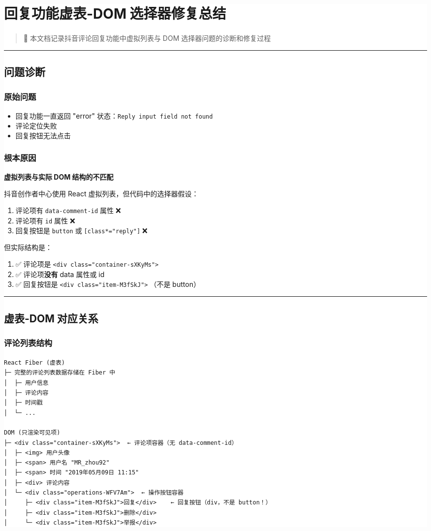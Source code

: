 # 回复功能虚表-DOM 选择器修复总结

> 📍 本文档记录抖音评论回复功能中虚拟列表与 DOM 选择器问题的诊断和修复过程

---

## 问题诊断

### 原始问题
- 回复功能一直返回 "error" 状态：`Reply input field not found`
- 评论定位失败
- 回复按钮无法点击

### 根本原因
**虚拟列表与实际 DOM 结构的不匹配**

抖音创作者中心使用 React 虚拟列表，但代码中的选择器假设：
1. 评论项有 `data-comment-id` 属性 ❌
2. 评论项有 `id` 属性 ❌
3. 回复按钮是 `button` 或 `[class*="reply"]` ❌

但实际结构是：
1. ✅ 评论项是 `<div class="container-sXKyMs">`
2. ✅ 评论项**没有** data 属性或 id
3. ✅ 回复按钮是 `<div class="item-M3fSkJ">` （不是 button）

---

## 虚表-DOM 对应关系

### 评论列表结构

```
React Fiber (虚表)
├─ 完整的评论列表数据存储在 Fiber 中
│  ├─ 用户信息
│  ├─ 评论内容
│  ├─ 时间戳
│  └─ ...

DOM (只渲染可见项)
├─ <div class="container-sXKyMs">  ← 评论项容器（无 data-comment-id）
│  ├─ <img> 用户头像
│  ├─ <span> 用户名 "MR_zhou92"
│  ├─ <span> 时间 "2019年05月09日 11:15"
│  ├─ <div> 评论内容
│  └─ <div class="operations-WFV7Am">  ← 操作按钮容器
│     ├─ <div class="item-M3fSkJ">回复</div>    ← 回复按钮（div，不是 button！）
│     ├─ <div class="item-M3fSkJ">删除</div>
│     └─ <div class="item-M3fSkJ">举报</div>
```
